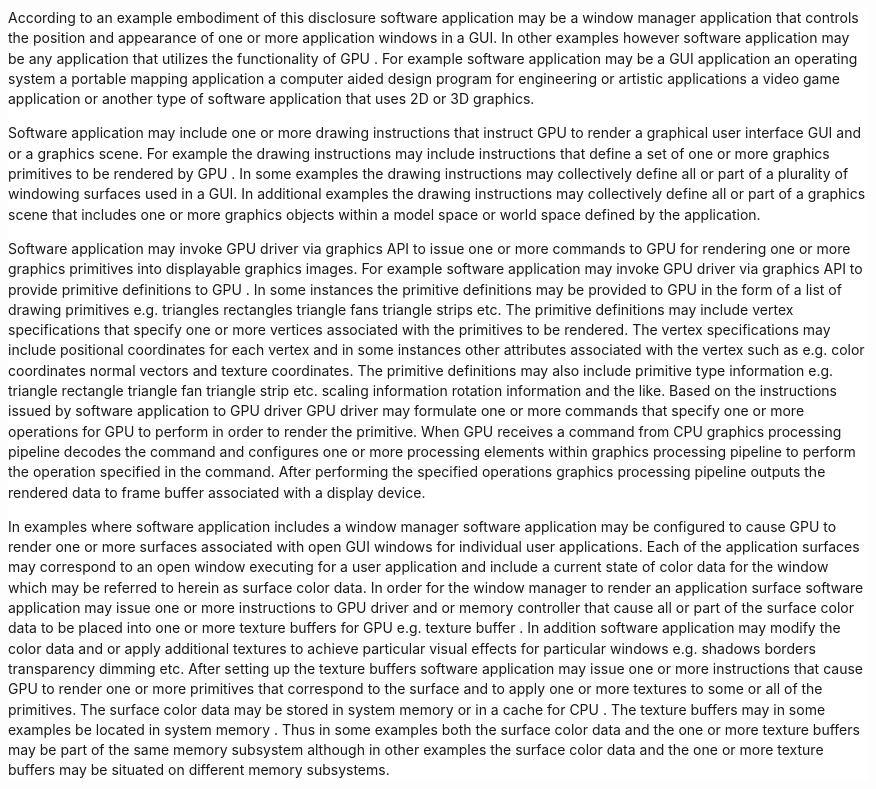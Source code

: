 According to an example embodiment of this disclosure software application may be a window manager application that controls the position and appearance of one or more application windows in a GUI. In other examples however software application may be any application that utilizes the functionality of GPU . For example software application may be a GUI application an operating system a portable mapping application a computer aided design program for engineering or artistic applications a video game application or another type of software application that uses 2D or 3D graphics.

Software application may include one or more drawing instructions that instruct GPU to render a graphical user interface GUI and or a graphics scene. For example the drawing instructions may include instructions that define a set of one or more graphics primitives to be rendered by GPU . In some examples the drawing instructions may collectively define all or part of a plurality of windowing surfaces used in a GUI. In additional examples the drawing instructions may collectively define all or part of a graphics scene that includes one or more graphics objects within a model space or world space defined by the application.

Software application may invoke GPU driver via graphics API to issue one or more commands to GPU for rendering one or more graphics primitives into displayable graphics images. For example software application may invoke GPU driver via graphics API to provide primitive definitions to GPU . In some instances the primitive definitions may be provided to GPU in the form of a list of drawing primitives e.g. triangles rectangles triangle fans triangle strips etc. The primitive definitions may include vertex specifications that specify one or more vertices associated with the primitives to be rendered. The vertex specifications may include positional coordinates for each vertex and in some instances other attributes associated with the vertex such as e.g. color coordinates normal vectors and texture coordinates. The primitive definitions may also include primitive type information e.g. triangle rectangle triangle fan triangle strip etc. scaling information rotation information and the like. Based on the instructions issued by software application to GPU driver GPU driver may formulate one or more commands that specify one or more operations for GPU to perform in order to render the primitive. When GPU receives a command from CPU graphics processing pipeline decodes the command and configures one or more processing elements within graphics processing pipeline to perform the operation specified in the command. After performing the specified operations graphics processing pipeline outputs the rendered data to frame buffer associated with a display device.

In examples where software application includes a window manager software application may be configured to cause GPU to render one or more surfaces associated with open GUI windows for individual user applications. Each of the application surfaces may correspond to an open window executing for a user application and include a current state of color data for the window which may be referred to herein as surface color data. In order for the window manager to render an application surface software application may issue one or more instructions to GPU driver and or memory controller that cause all or part of the surface color data to be placed into one or more texture buffers for GPU e.g. texture buffer . In addition software application may modify the color data and or apply additional textures to achieve particular visual effects for particular windows e.g. shadows borders transparency dimming etc. After setting up the texture buffers software application may issue one or more instructions that cause GPU to render one or more primitives that correspond to the surface and to apply one or more textures to some or all of the primitives. The surface color data may be stored in system memory or in a cache for CPU . The texture buffers may in some examples be located in system memory . Thus in some examples both the surface color data and the one or more texture buffers may be part of the same memory subsystem although in other examples the surface color data and the one or more texture buffers may be situated on different memory subsystems.
